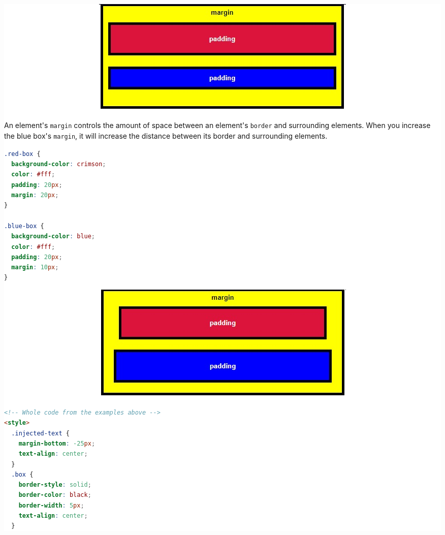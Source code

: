 <center>

![Padding](./ResponsiveFCC/Responsive09.jpg)

</center>

An element's `margin` controls the amount of space between an element's `border` and surrounding elements. When you increase the blue box's `margin`, it will increase the distance between its border and surrounding elements.

```css
.red-box {
  background-color: crimson;
  color: #fff;
  padding: 20px;
  margin: 20px;
}

.blue-box {
  background-color: blue;
  color: #fff;
  padding: 20px;
  margin: 10px;
}
```

<center>

![Padding](./ResponsiveFCC/Responsive10.jpg)

</center>

```html
<!-- Whole code from the examples above -->
<style>
  .injected-text {
    margin-bottom: -25px;
    text-align: center;
  }
  .box {
    border-style: solid;
    border-color: black;
    border-width: 5px;
    text-align: center;
  }
```